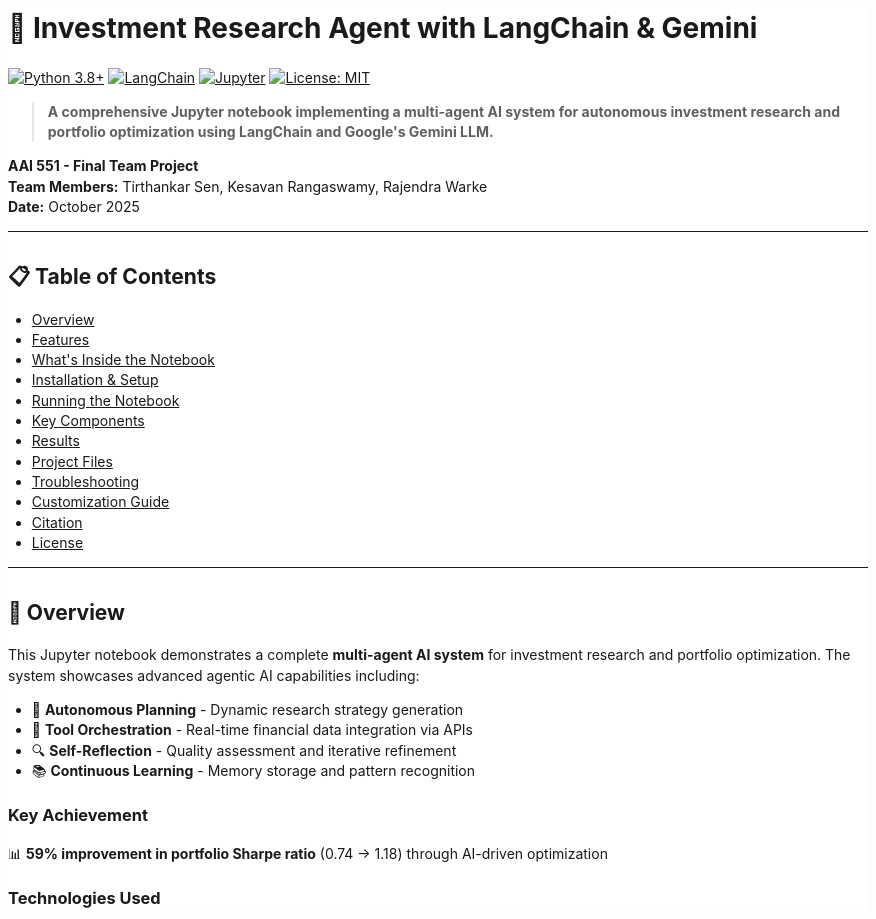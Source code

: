 # 🤖 Investment Research Agent with LangChain & Gemini

[![Python 3.8+](https://img.shields.io/badge/python-3.8+-blue.svg)](https://www.python.org/downloads/)
[![LangChain](https://img.shields.io/badge/LangChain-0.1.16-green.svg)](https://github.com/langchain-ai/langchain)
[![Jupyter](https://img.shields.io/badge/Jupyter-Notebook-orange.svg)](https://jupyter.org/)
[![License: MIT](https://img.shields.io/badge/License-MIT-yellow.svg)](https://opensource.org/licenses/MIT)

> **A comprehensive Jupyter notebook implementing a multi-agent AI system for autonomous investment research and portfolio optimization using LangChain and Google's Gemini LLM.**

**AAI 551 - Final Team Project**  
**Team Members:** Tirthankar Sen, Kesavan Rangaswamy, Rajendra Warke  
**Date:** October 2025

---

## 📋 Table of Contents

- [Overview](#overview)
- [Features](#features)
- [What's Inside the Notebook](#whats-inside-the-notebook)
- [Installation & Setup](#installation--setup)
- [Running the Notebook](#running-the-notebook)
- [Key Components](#key-components)
- [Results](#results)
- [Project Files](#project-files)
- [Troubleshooting](#troubleshooting)
- [Customization Guide](#customization-guide)
- [Citation](#citation)
- [License](#license)

---

## 🎯 Overview

This Jupyter notebook demonstrates a complete **multi-agent AI system** for investment research and portfolio optimization. The system showcases advanced agentic AI capabilities including:

- 🧠 **Autonomous Planning** - Dynamic research strategy generation
- 🔧 **Tool Orchestration** - Real-time financial data integration via APIs
- 🔍 **Self-Reflection** - Quality assessment and iterative refinement
- 📚 **Continuous Learning** - Memory storage and pattern recognition

### Key Achievement
📊 **59% improvement in portfolio Sharpe ratio** (0.74 → 1.18) through AI-driven optimization

### Technologies Used
